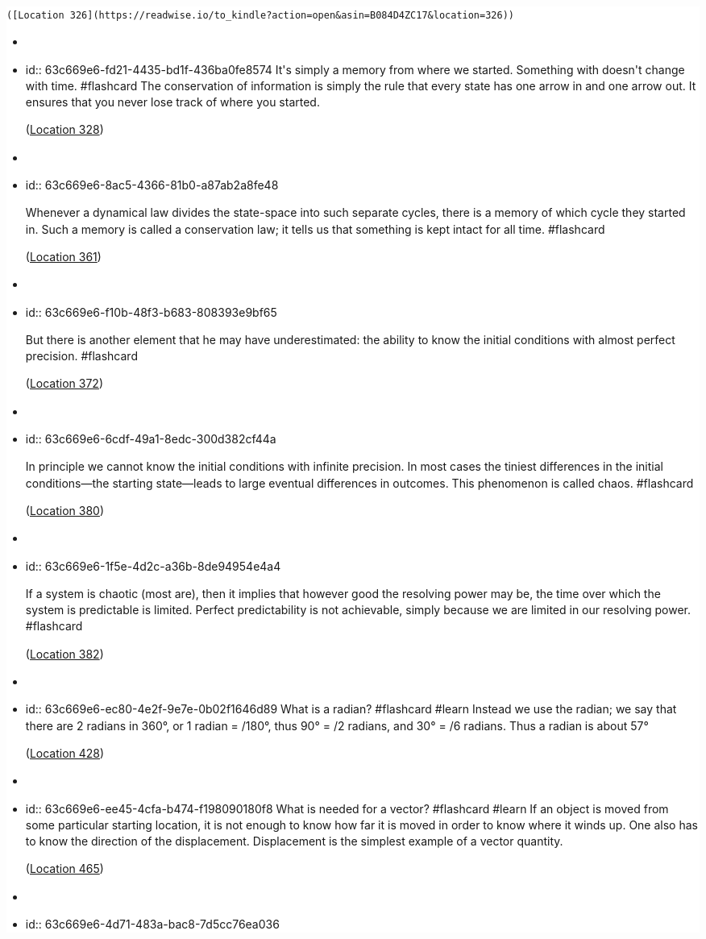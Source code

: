     ([Location 326](https://readwise.io/to_kindle?action=open&asin=B084D4ZC17&location=326))
-
- id:: 63c669e6-fd21-4435-bd1f-436ba0fe8574
   It's simply a memory from where we started. Something with doesn't change with time. #flashcard 
    The conservation of information is simply the rule that every state has one arrow in and one arrow out. It ensures that you never lose track of where you started.
  
    ([Location 328](https://readwise.io/to_kindle?action=open&asin=B084D4ZC17&location=328))
-
- id:: 63c669e6-8ac5-4366-81b0-a87ab2a8fe48
  
  Whenever a dynamical law divides the state-space into such separate cycles, there is a memory of which cycle they started in. Such a memory is called a conservation law; it tells us that something is kept intact for all time. #flashcard 
  
  
    ([Location 361](https://readwise.io/to_kindle?action=open&asin=B084D4ZC17&location=361))
-
- id:: 63c669e6-f10b-48f3-b683-808393e9bf65
  
  But there is another element that he may have underestimated: the ability to know the initial conditions with almost perfect precision. #flashcard 
  
  
    ([Location 372](https://readwise.io/to_kindle?action=open&asin=B084D4ZC17&location=372))
-
- id:: 63c669e6-6cdf-49a1-8edc-300d382cf44a
  
  In principle we cannot know the initial conditions with infinite precision. In most cases the tiniest differences in the initial conditions—the starting state—leads to large eventual differences in outcomes. This phenomenon is called chaos. #flashcard 
  
  
    ([Location 380](https://readwise.io/to_kindle?action=open&asin=B084D4ZC17&location=380))
-
- id:: 63c669e6-1f5e-4d2c-a36b-8de94954e4a4
  
  If a system is chaotic (most are), then it implies that however good the resolving power may be, the time over which the system is predictable is limited. Perfect predictability is not achievable, simply because we are limited in our resolving power. #flashcard 
  
  
    ([Location 382](https://readwise.io/to_kindle?action=open&asin=B084D4ZC17&location=382))
-
- id:: 63c669e6-ec80-4e2f-9e7e-0b02f1646d89
   What is a radian? #flashcard  #learn 
    Instead we use the radian; we say that there are 2 radians in 360°, or 1 radian = /180°, thus 90° = /2 radians, and 30° = /6 radians. Thus a radian is about 57°
  
    ([Location 428](https://readwise.io/to_kindle?action=open&asin=B084D4ZC17&location=428))
-
- id:: 63c669e6-ee45-4cfa-b474-f198090180f8
   What is needed for a vector? #flashcard  #learn 
    If an object is moved from some particular starting location, it is not enough to know how far it is moved in order to know where it winds up. One also has to know the direction of the displacement. Displacement is the simplest example of a vector quantity.
  
    ([Location 465](https://readwise.io/to_kindle?action=open&asin=B084D4ZC17&location=465))
-
- id:: 63c669e6-4d71-483a-bac8-7d5cc76ea036
  